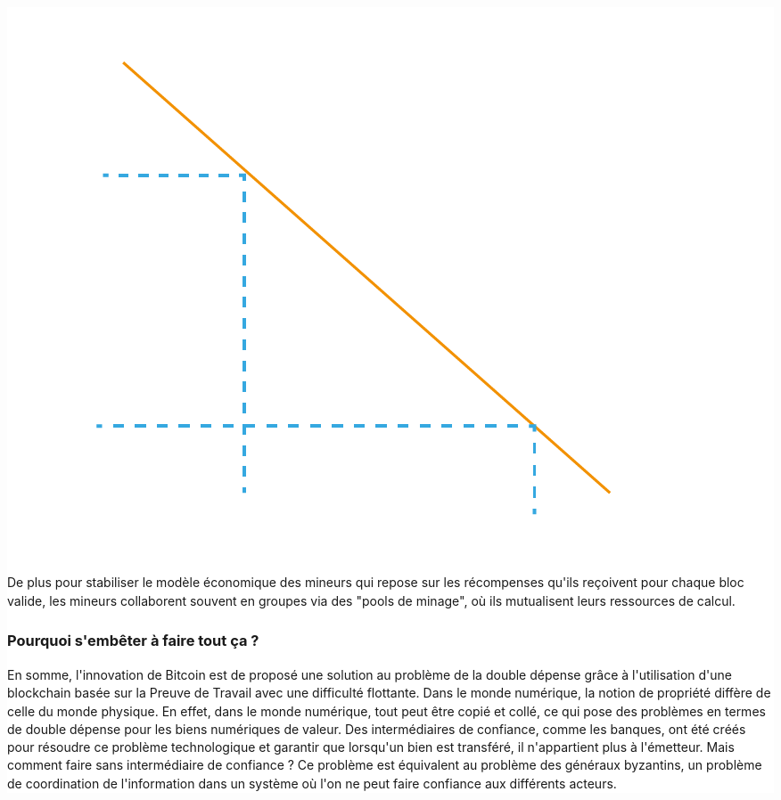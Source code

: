 ![image](assets/Concept/chapitre12/19.png)

De plus pour stabiliser le modèle économique des mineurs qui repose sur les récompenses qu'ils reçoivent pour chaque bloc valide, les mineurs collaborent souvent en groupes via des "pools de minage", où ils mutualisent leurs ressources de calcul.

### Pourquoi s'embêter à faire tout ça ?

En somme, l'innovation de Bitcoin est de proposé une solution au problème de la double dépense grâce à l'utilisation d'une blockchain basée sur la Preuve de Travail avec une difficulté flottante. Dans le monde numérique, la notion de propriété diffère de celle du monde physique. En effet, dans le monde numérique, tout peut être copié et collé, ce qui pose des problèmes en termes de double dépense pour les biens numériques de valeur. Des intermédiaires de confiance, comme les banques, ont été créés pour résoudre ce problème technologique et garantir que lorsqu'un bien est transféré, il n'appartient plus à l'émetteur. Mais comment faire sans intermédiaire de confiance ? Ce problème est équivalent au problème des généraux byzantins, un problème de coordination de l'information dans un système où l'on ne peut faire confiance aux différents acteurs.

